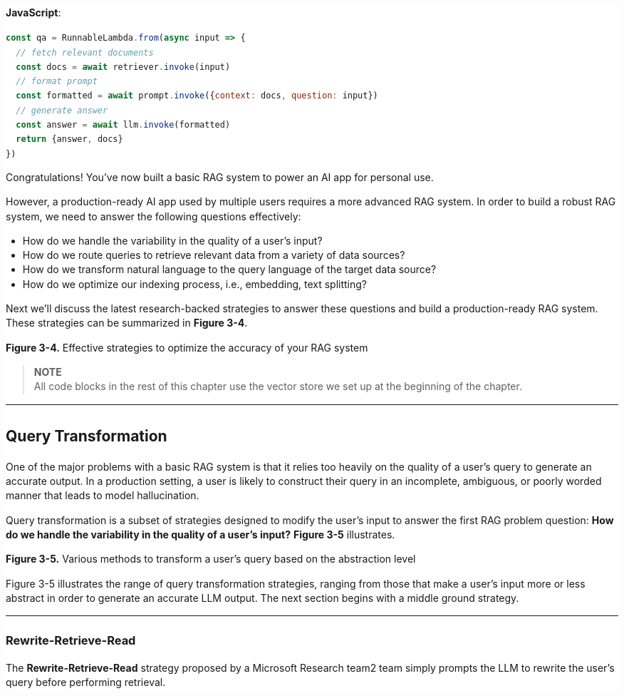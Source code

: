 **JavaScript**:

```javascript
const qa = RunnableLambda.from(async input => {
  // fetch relevant documents
  const docs = await retriever.invoke(input)
  // format prompt
  const formatted = await prompt.invoke({context: docs, question: input})
  // generate answer
  const answer = await llm.invoke(formatted)
  return {answer, docs}
})
```

Congratulations! You’ve now built a basic RAG system to power an AI app for personal use.

However, a production-ready AI app used by multiple users requires a more advanced RAG system. In order to build a robust RAG system, we need to answer the following questions effectively:

- How do we handle the variability in the quality of a user’s input?
- How do we route queries to retrieve relevant data from a variety of data sources?
- How do we transform natural language to the query language of the target data source?
- How do we optimize our indexing process, i.e., embedding, text splitting?

Next we’ll discuss the latest research-backed strategies to answer these questions and build a production-ready RAG system. These strategies can be summarized in **Figure 3-4**.

**Figure 3-4.** Effective strategies to optimize the accuracy of your RAG system

> **NOTE**  
> All code blocks in the rest of this chapter use the vector store we set up at the beginning of the chapter.

---

## Query Transformation

One of the major problems with a basic RAG system is that it relies too heavily on the quality of a user’s query to generate an accurate output. In a production setting, a user is likely to construct their query in an incomplete, ambiguous, or poorly worded manner that leads to model hallucination.

Query transformation is a subset of strategies designed to modify the user’s input to answer the first RAG problem question: **How do we handle the variability in the quality of a user’s input?** **Figure 3-5** illustrates.

**Figure 3-5.** Various methods to transform a user’s query based on the abstraction level

Figure 3-5 illustrates the range of query transformation strategies, ranging from those that make a user’s input more or less abstract in order to generate an accurate LLM output. The next section begins with a middle ground strategy.

---

### Rewrite-Retrieve-Read

The **Rewrite-Retrieve-Read** strategy proposed by a Microsoft Research team2 team simply prompts the LLM to rewrite the user’s query before performing retrieval.
